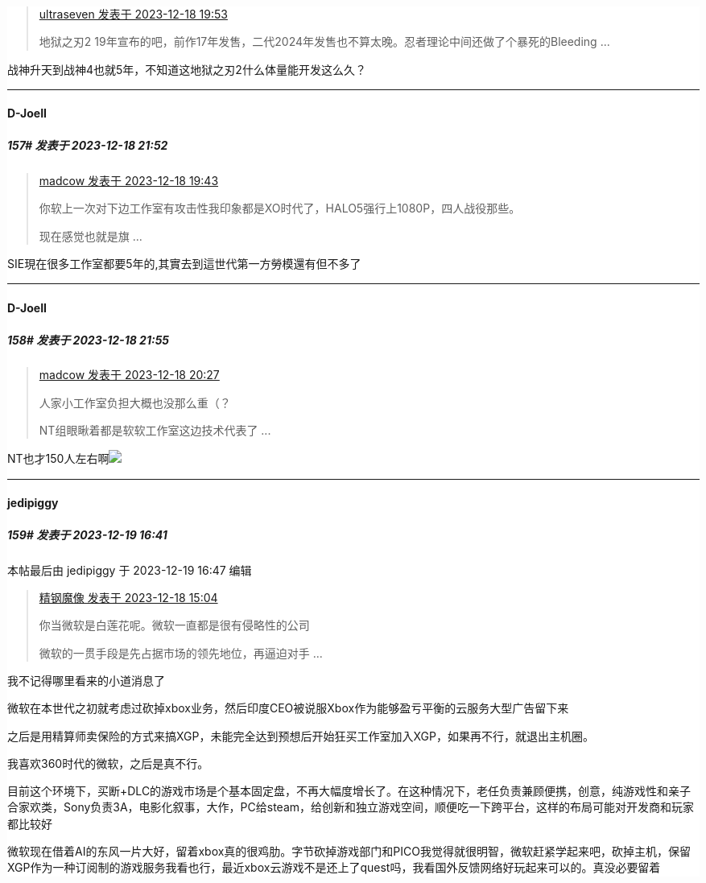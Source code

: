 <blockquote><a href="httphttps://bbs.saraba1st.com/2b/forum.php?mod=redirect&amp;goto=findpost&amp;pid=63368128&amp;ptid=2164333" target="_blank">ultraseven 发表于 2023-12-18 19:53</a>

地狱之刃2 19年宣布的吧，前作17年发售，二代2024年发售也不算太晚。忍者理论中间还做了个暴死的Bleeding ...</blockquote>
战神升天到战神4也就5年，不知道这地狱之刃2什么体量能开发这么久？

*****

####  D-JoeII  
##### 157#       发表于 2023-12-18 21:52

<blockquote><a href="httphttps://bbs.saraba1st.com/2b/forum.php?mod=redirect&amp;goto=findpost&amp;pid=63368035&amp;ptid=2164333" target="_blank">madcow 发表于 2023-12-18 19:43</a>

你软上一次对下边工作室有攻击性我印象都是XO时代了，HALO5强行上1080P，四人战役那些。

现在感觉也就是旗 ...</blockquote>
SIE現在很多工作室都要5年的,其實去到這世代第一方勞模還有但不多了

*****

####  D-JoeII  
##### 158#       发表于 2023-12-18 21:55

<blockquote><a href="httphttps://bbs.saraba1st.com/2b/forum.php?mod=redirect&amp;goto=findpost&amp;pid=63368435&amp;ptid=2164333" target="_blank">madcow 发表于 2023-12-18 20:27</a>

人家小工作室负担大概也没那么重（？

NT组眼瞅着都是软软工作室这边技术代表了 ...</blockquote>
NT也才150人左右啊<img src="https://static.saraba1st.com/image/smiley/face2017/067.png" referrerpolicy="no-referrer">

*****

####  jedipiggy  
##### 159#       发表于 2023-12-19 16:41

 本帖最后由 jedipiggy 于 2023-12-19 16:47 编辑 
<blockquote><a href="httphttps://bbs.saraba1st.com/2b/forum.php?mod=redirect&amp;goto=findpost&amp;pid=63365072&amp;ptid=2164333" target="_blank">精钢魔像 发表于 2023-12-18 15:04</a>

你当微软是白莲花呢。微软一直都是很有侵略性的公司

微软的一贯手段是先占据市场的领先地位，再逼迫对手 ...</blockquote>
我不记得哪里看来的小道消息了

微软在本世代之初就考虑过砍掉xbox业务，然后印度CEO被说服Xbox作为能够盈亏平衡的云服务大型广告留下来

之后是用精算师卖保险的方式来搞XGP，未能完全达到预想后开始狂买工作室加入XGP，如果再不行，就退出主机圈。

我喜欢360时代的微软，之后是真不行。

目前这个环境下，买断+DLC的游戏市场是个基本固定盘，不再大幅度增长了。在这种情况下，老任负责兼顾便携，创意，纯游戏性和亲子合家欢类，Sony负责3A，电影化叙事，大作，PC给steam，给创新和独立游戏空间，顺便吃一下跨平台，这样的布局可能对开发商和玩家都比较好

微软现在借着AI的东风一片大好，留着xbox真的很鸡肋。字节砍掉游戏部门和PICO我觉得就很明智，微软赶紧学起来吧，砍掉主机，保留XGP作为一种订阅制的游戏服务我看也行，最近xbox云游戏不是还上了quest吗，我看国外反馈网络好玩起来可以的。真没必要留着
